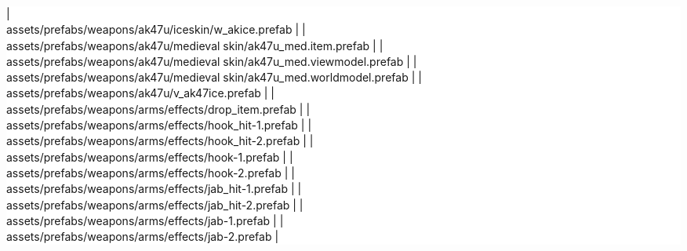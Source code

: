 | <a href="#329885238"><Badge id="329885238" type="tip" text="#"/></a> <Badge type="tip" text="329885238"/>  <br> assets/prefabs/weapons/ak47u/iceskin/w_akice.prefab |
| <a href="#897844360"><Badge id="897844360" type="tip" text="#"/></a> <Badge type="tip" text="897844360"/> <Badge type="info" text="ItemDefinition"/> <Badge type="info" text="ItemModEntity"/> <Badge type="info" text="ItemBlueprint"/> <Badge type="info" text="ItemModContainer"/> <Badge type="info" text="ItemModRackMountable"/> <br> assets/prefabs/weapons/ak47u/medieval skin/ak47u_med.item.prefab |
| <a href="#3435259930"><Badge id="3435259930" type="tip" text="#"/></a> <Badge type="tip" text="3435259930"/> <Badge type="info" text="BaseViewModel"/> <Badge type="info" text="IronSights"/> <Badge type="info" text="ViewmodelSway"/> <Badge type="info" text="ViewmodelLower"/> <Badge type="info" text="ViewmodelBob"/> <Badge type="info" text="Model"/> <Badge type="info" text="Facepunch.Skeleton"/> <Badge type="info" text="ViewmodelPunch"/> <Badge type="info" text="ViewmodelAttachmentOverride"/> <br> assets/prefabs/weapons/ak47u/medieval skin/ak47u_med.viewmodel.prefab |
| <a href="#2524687217"><Badge id="2524687217" type="tip" text="#"/></a> <Badge type="tip" text="2524687217"/> <Badge type="info" text="WorldModel"/> <Badge type="info" text="Model"/> <Badge type="info" text="WorldModelOutline"/> <Badge type="info" text="ColliderInfo"/> <Badge type="info" text="WorldModelRackMountConfig"/> <br> assets/prefabs/weapons/ak47u/medieval skin/ak47u_med.worldmodel.prefab |
| <a href="#64142684"><Badge id="64142684" type="tip" text="#"/></a> <Badge type="tip" text="64142684"/>  <br> assets/prefabs/weapons/ak47u/v_ak47ice.prefab |
| <a href="#1021387055"><Badge id="1021387055" type="tip" text="#"/></a> <Badge type="tip" text="1021387055"/> <Badge type="info" text="Poolable"/> <Badge type="info" text="EffectRecycle"/> <Badge type="info" text="EffectAudioPerspectiveSwitcher"/> <Badge type="info" text="SoundPlayer"/> <br> assets/prefabs/weapons/arms/effects/drop_item.prefab |
| <a href="#2255520304"><Badge id="2255520304" type="tip" text="#"/></a> <Badge type="tip" text="2255520304"/> <Badge type="info" text="Poolable"/> <Badge type="info" text="EffectRecycle"/> <Badge type="info" text="ScreenBounce"/> <Badge type="info" text="ScreenFov"/> <Badge type="info" text="ScreenRotate"/> <Badge type="info" text="EffectAudioPerspectiveSwitcher"/> <Badge type="info" text="SoundPlayer"/> <br> assets/prefabs/weapons/arms/effects/hook_hit-1.prefab |
| <a href="#3229729190"><Badge id="3229729190" type="tip" text="#"/></a> <Badge type="tip" text="3229729190"/> <Badge type="info" text="Poolable"/> <Badge type="info" text="EffectRecycle"/> <Badge type="info" text="ScreenBounce"/> <Badge type="info" text="ScreenFov"/> <Badge type="info" text="ScreenRotate"/> <Badge type="info" text="EffectAudioPerspectiveSwitcher"/> <Badge type="info" text="SoundPlayer"/> <br> assets/prefabs/weapons/arms/effects/hook_hit-2.prefab |
| <a href="#3228596158"><Badge id="3228596158" type="tip" text="#"/></a> <Badge type="tip" text="3228596158"/> <Badge type="info" text="Poolable"/> <Badge type="info" text="EffectRecycle"/> <Badge type="info" text="ScreenBounce"/> <Badge type="info" text="ScreenFov"/> <Badge type="info" text="ScreenRotate"/> <Badge type="info" text="EffectAudioPerspectiveSwitcher"/> <Badge type="info" text="SoundPlayer"/> <br> assets/prefabs/weapons/arms/effects/hook-1.prefab |
| <a href="#4182239830"><Badge id="4182239830" type="tip" text="#"/></a> <Badge type="tip" text="4182239830"/> <Badge type="info" text="Poolable"/> <Badge type="info" text="EffectRecycle"/> <Badge type="info" text="ScreenBounce"/> <Badge type="info" text="ScreenFov"/> <Badge type="info" text="ScreenRotate"/> <Badge type="info" text="EffectAudioPerspectiveSwitcher"/> <Badge type="info" text="SoundPlayer"/> <br> assets/prefabs/weapons/arms/effects/hook-2.prefab |
| <a href="#2443373220"><Badge id="2443373220" type="tip" text="#"/></a> <Badge type="tip" text="2443373220"/> <Badge type="info" text="Poolable"/> <Badge type="info" text="EffectRecycle"/> <Badge type="info" text="ScreenBounce"/> <Badge type="info" text="ScreenFov"/> <Badge type="info" text="ScreenRotate"/> <Badge type="info" text="EffectAudioPerspectiveSwitcher"/> <Badge type="info" text="SoundPlayer"/> <br> assets/prefabs/weapons/arms/effects/jab_hit-1.prefab |
| <a href="#574527004"><Badge id="574527004" type="tip" text="#"/></a> <Badge type="tip" text="574527004"/> <Badge type="info" text="Poolable"/> <Badge type="info" text="EffectRecycle"/> <Badge type="info" text="ScreenBounce"/> <Badge type="info" text="ScreenFov"/> <Badge type="info" text="ScreenRotate"/> <Badge type="info" text="EffectAudioPerspectiveSwitcher"/> <Badge type="info" text="SoundPlayer"/> <br> assets/prefabs/weapons/arms/effects/jab_hit-2.prefab |
| <a href="#1493206082"><Badge id="1493206082" type="tip" text="#"/></a> <Badge type="tip" text="1493206082"/> <Badge type="info" text="Poolable"/> <Badge type="info" text="EffectRecycle"/> <Badge type="info" text="ScreenBounce"/> <Badge type="info" text="ScreenFov"/> <Badge type="info" text="ScreenRotate"/> <Badge type="info" text="EffectAudioPerspectiveSwitcher"/> <Badge type="info" text="SoundPlayer"/> <br> assets/prefabs/weapons/arms/effects/jab-1.prefab |
| <a href="#2303495564"><Badge id="2303495564" type="tip" text="#"/></a> <Badge type="tip" text="2303495564"/> <Badge type="info" text="Poolable"/> <Badge type="info" text="EffectRecycle"/> <Badge type="info" text="ScreenBounce"/> <Badge type="info" text="ScreenFov"/> <Badge type="info" text="ScreenRotate"/> <Badge type="info" text="EffectAudioPerspectiveSwitcher"/> <Badge type="info" text="SoundPlayer"/> <br> assets/prefabs/weapons/arms/effects/jab-2.prefab |